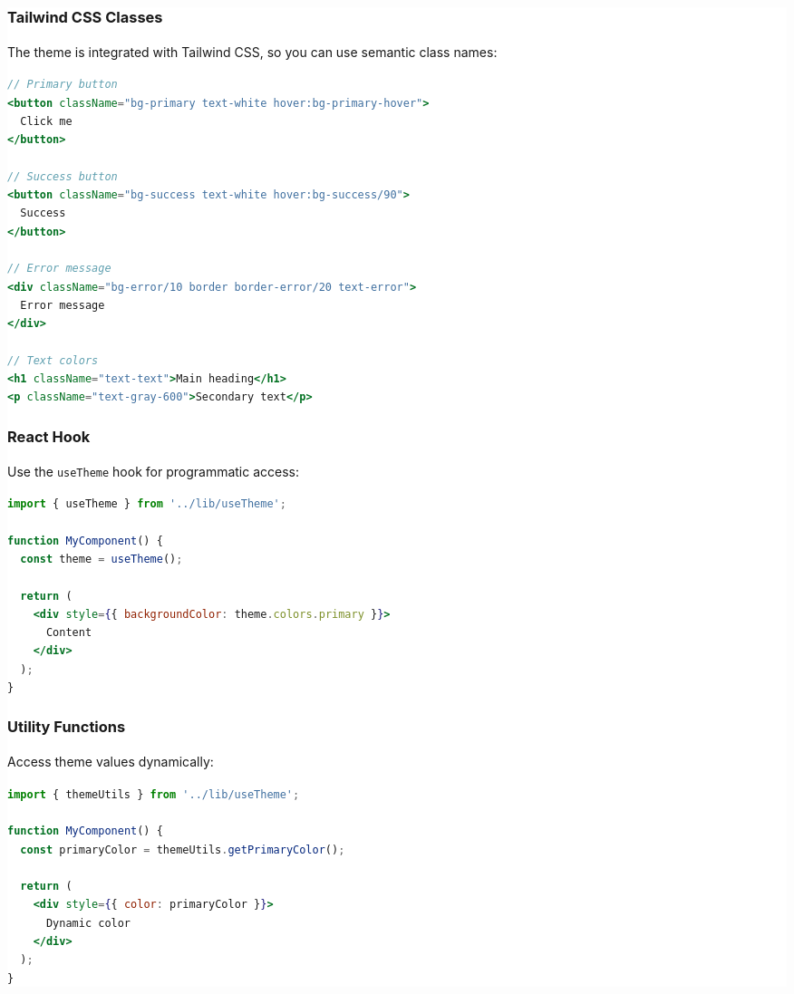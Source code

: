 ### Tailwind CSS Classes

The theme is integrated with Tailwind CSS, so you can use semantic class names:

```jsx
// Primary button
<button className="bg-primary text-white hover:bg-primary-hover">
  Click me
</button>

// Success button
<button className="bg-success text-white hover:bg-success/90">
  Success
</button>

// Error message
<div className="bg-error/10 border border-error/20 text-error">
  Error message
</div>

// Text colors
<h1 className="text-text">Main heading</h1>
<p className="text-gray-600">Secondary text</p>
```

### React Hook

Use the `useTheme` hook for programmatic access:

```jsx
import { useTheme } from '../lib/useTheme';

function MyComponent() {
  const theme = useTheme();
  
  return (
    <div style={{ backgroundColor: theme.colors.primary }}>
      Content
    </div>
  );
}
```

### Utility Functions

Access theme values dynamically:

```jsx
import { themeUtils } from '../lib/useTheme';

function MyComponent() {
  const primaryColor = themeUtils.getPrimaryColor();
  
  return (
    <div style={{ color: primaryColor }}>
      Dynamic color
    </div>
  );
}
```
